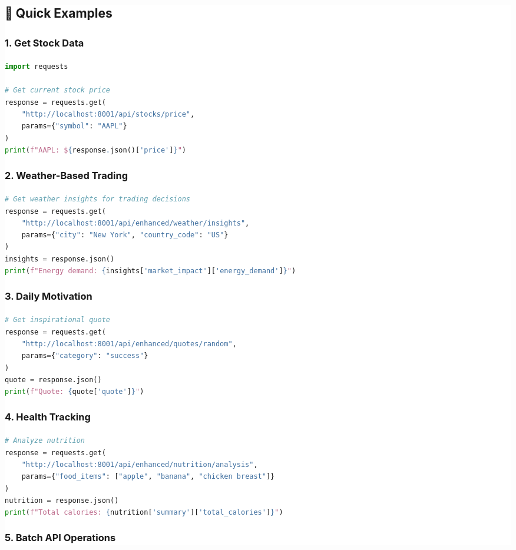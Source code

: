 ## 🎯 Quick Examples

### 1. Get Stock Data

```python
import requests

# Get current stock price
response = requests.get(
    "http://localhost:8001/api/stocks/price",
    params={"symbol": "AAPL"}
)
print(f"AAPL: ${response.json()['price']}")
```

### 2. Weather-Based Trading

```python
# Get weather insights for trading decisions
response = requests.get(
    "http://localhost:8001/api/enhanced/weather/insights",
    params={"city": "New York", "country_code": "US"}
)
insights = response.json()
print(f"Energy demand: {insights['market_impact']['energy_demand']}")
```

### 3. Daily Motivation

```python
# Get inspirational quote
response = requests.get(
    "http://localhost:8001/api/enhanced/quotes/random",
    params={"category": "success"}
)
quote = response.json()
print(f"Quote: {quote['quote']}")
```

### 4. Health Tracking

```python
# Analyze nutrition
response = requests.get(
    "http://localhost:8001/api/enhanced/nutrition/analysis",
    params={"food_items": ["apple", "banana", "chicken breast"]}
)
nutrition = response.json()
print(f"Total calories: {nutrition['summary']['total_calories']}")
```

### 5. Batch API Operations
